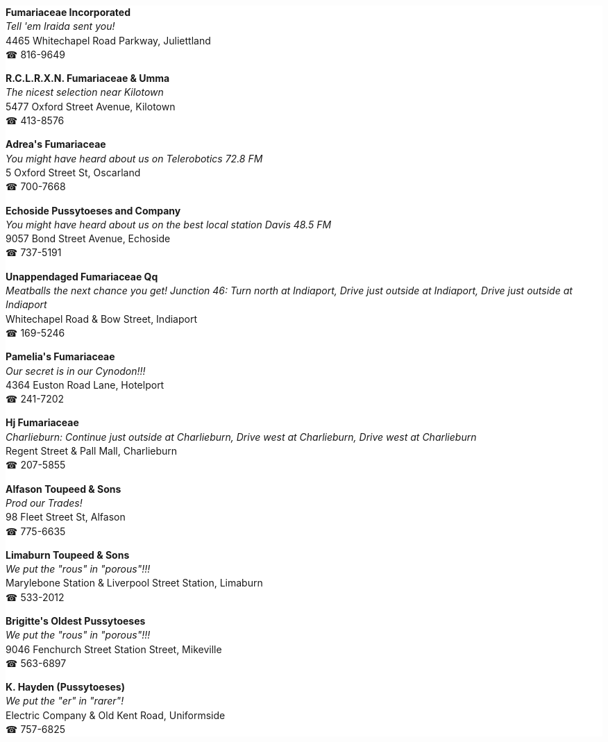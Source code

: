 **Fumariaceae Incorporated**  
_Tell 'em Iraida sent you!_  
4465 Whitechapel Road Parkway, Juliettland  
☎ 816-9649

**R.C.L.R.X.N. Fumariaceae & Umma**  
_The nicest selection near Kilotown_  
5477 Oxford Street Avenue, Kilotown  
☎ 413-8576

**Adrea's Fumariaceae**  
_You might have heard about us on Telerobotics 72.8 FM_  
5 Oxford Street St, Oscarland  
☎ 700-7668

**Echoside Pussytoeses and Company**  
_You might have heard about us on the best local station Davis 48.5 FM_  
9057 Bond Street Avenue, Echoside  
☎ 737-5191

**Unappendaged Fumariaceae Qq**  
_Meatballs the next chance you get! 
Junction 46: Turn north at Indiaport, Drive just outside at Indiaport, Drive just outside at Indiaport_  
Whitechapel Road & Bow Street, Indiaport  
☎ 169-5246

**Pamelia's Fumariaceae**  
_Our secret is in our Cynodon!!!_  
4364 Euston Road Lane, Hotelport  
☎ 241-7202

**Hj Fumariaceae**  
_Charlieburn: Continue just outside at Charlieburn, Drive west at Charlieburn, Drive west at Charlieburn_  
Regent Street & Pall Mall, Charlieburn  
☎ 207-5855

**Alfason Toupeed & Sons**  
_Prod our Trades!_  
98 Fleet Street St, Alfason  
☎ 775-6635

**Limaburn Toupeed & Sons**  
_We put the "rous" in "porous"!!!_  
Marylebone Station & Liverpool Street Station, Limaburn  
☎ 533-2012

**Brigitte's Oldest Pussytoeses**  
_We put the "rous" in "porous"!!!_  
9046 Fenchurch Street Station Street, Mikeville  
☎ 563-6897

**K. Hayden (Pussytoeses)**  
_We put the "er" in "rarer"!_  
Electric Company & Old Kent Road, Uniformside  
☎ 757-6825
